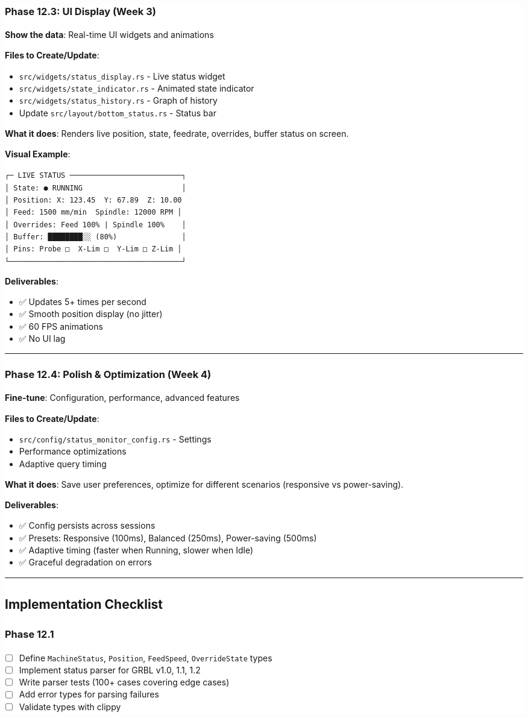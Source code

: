 
### Phase 12.3: UI Display (Week 3)
**Show the data**: Real-time UI widgets and animations

**Files to Create/Update**:
- `src/widgets/status_display.rs` - Live status widget
- `src/widgets/state_indicator.rs` - Animated state indicator
- `src/widgets/status_history.rs` - Graph of history
- Update `src/layout/bottom_status.rs` - Status bar

**What it does**: Renders live position, state, feedrate, overrides, buffer status on screen.

**Visual Example**:
```
┌─ LIVE STATUS ──────────────────────────┐
│ State: ● RUNNING                       │
│ Position: X: 123.45  Y: 67.89  Z: 10.00
│ Feed: 1500 mm/min  Spindle: 12000 RPM │
│ Overrides: Feed 100% | Spindle 100%    │
│ Buffer: ████████░░ (80%)               │
│ Pins: Probe □  X-Lim □  Y-Lim □ Z-Lim │
└────────────────────────────────────────┘
```

**Deliverables**:
- ✅ Updates 5+ times per second
- ✅ Smooth position display (no jitter)
- ✅ 60 FPS animations
- ✅ No UI lag

---

### Phase 12.4: Polish & Optimization (Week 4)
**Fine-tune**: Configuration, performance, advanced features

**Files to Create/Update**:
- `src/config/status_monitor_config.rs` - Settings
- Performance optimizations
- Adaptive query timing

**What it does**: Save user preferences, optimize for different scenarios (responsive vs power-saving).

**Deliverables**:
- ✅ Config persists across sessions
- ✅ Presets: Responsive (100ms), Balanced (250ms), Power-saving (500ms)
- ✅ Adaptive timing (faster when Running, slower when Idle)
- ✅ Graceful degradation on errors

---

## Implementation Checklist

### Phase 12.1
- [ ] Define `MachineStatus`, `Position`, `FeedSpeed`, `OverrideState` types
- [ ] Implement status parser for GRBL v1.0, 1.1, 1.2
- [ ] Write parser tests (100+ cases covering edge cases)
- [ ] Add error types for parsing failures
- [ ] Validate types with clippy
